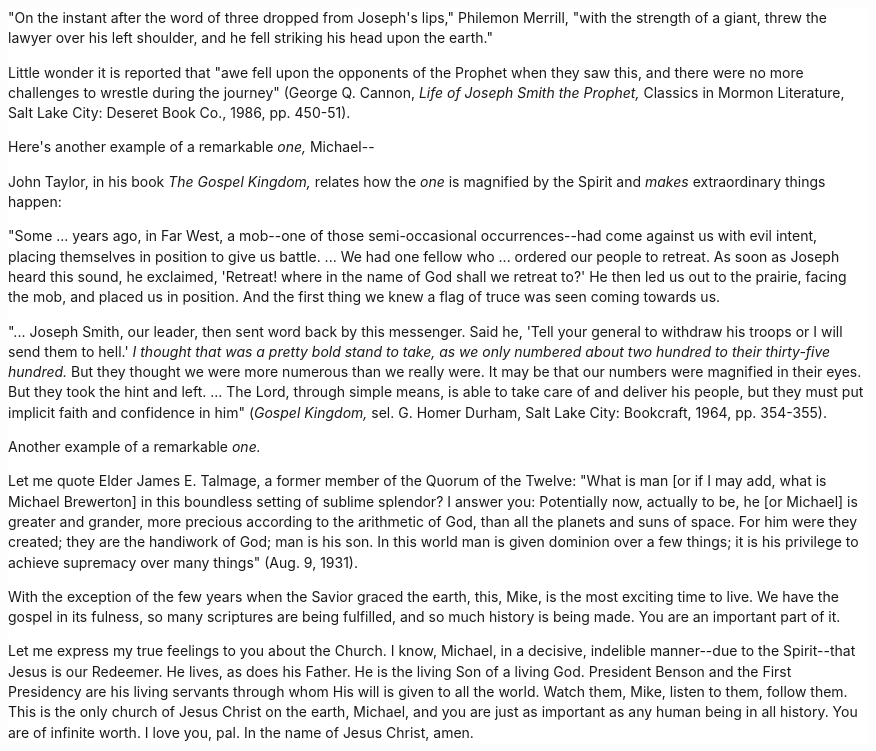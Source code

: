 "On the instant after the word of three dropped from Joseph's lips," Philemon
Merrill, "with the strength of a giant, threw the lawyer over his left
shoulder, and he fell striking his head upon the earth."

Little wonder it is reported that "awe fell upon the opponents of the Prophet
when they saw this, and there were no more challenges to wrestle during the
journey" (George Q. Cannon, _Life of Joseph Smith the Prophet,_ Classics in
Mormon Literature, Salt Lake City: Deseret Book Co., 1986, pp. 450-51).

Here's another example of a remarkable _one,_ Michael--

John Taylor, in his book _The Gospel Kingdom,_ relates how the _one_ is
magnified by the Spirit and _makes_ extraordinary things happen:

"Some ... years ago, in Far West, a mob--one of those semi-occasional
occurrences--had come against us with evil intent, placing themselves in
position to give us battle. ... We had one fellow who ... ordered our people to
retreat. As soon as Joseph heard this sound, he exclaimed, 'Retreat! where in
the name of God shall we retreat to?' He then led us out to the prairie,
facing the mob, and placed us in position. And the first thing we knew a flag
of truce was seen coming towards us.

"... Joseph Smith, our leader, then sent word back by this messenger. Said he,
'Tell your general to withdraw his troops or I will send them to hell.' _I
thought that was a pretty bold stand to take, as we only numbered about two
hundred to their thirty-five hundred._ But they thought we were more numerous
than we really were. It may be that our numbers were magnified in their eyes.
But they took the hint and left. ... The Lord, through simple means, is able to
take care of and deliver his people, but they must put implicit faith and
confidence in him" (_Gospel Kingdom,_ sel. G. Homer Durham, Salt Lake City:
Bookcraft, 1964, pp. 354-355).

Another example of a remarkable _one._

Let me quote Elder James E. Talmage, a former member of the Quorum of the
Twelve: "What is man [or if I may add, what is Michael Brewerton] in this
boundless setting of sublime splendor? I answer you: Potentially now, actually
to be, he [or Michael] is greater and grander, more precious according to the
arithmetic of God, than all the planets and suns of space. For him were they
created; they are the handiwork of God; man is his son. In this world man is
given dominion over a few things; it is his privilege to achieve supremacy
over many things" (Aug. 9, 1931).

With the exception of the few years when the Savior graced the earth, this,
Mike, is the most exciting time to live. We have the gospel in its fulness, so
many scriptures are being fulfilled, and so much history is being made. You
are an important part of it.

Let me express my true feelings to you about the Church. I know, Michael, in a
decisive, indelible manner--due to the Spirit--that Jesus is our Redeemer. He
lives, as does his Father. He is the living Son of a living God. President
Benson and the First Presidency are his living servants through whom His will
is given to all the world. Watch them, Mike, listen to them, follow them. This
is the only church of Jesus Christ on the earth, Michael, and you are just as
important as any human being in all history. You are of infinite worth. I love
you, pal. In the name of Jesus Christ, amen.


